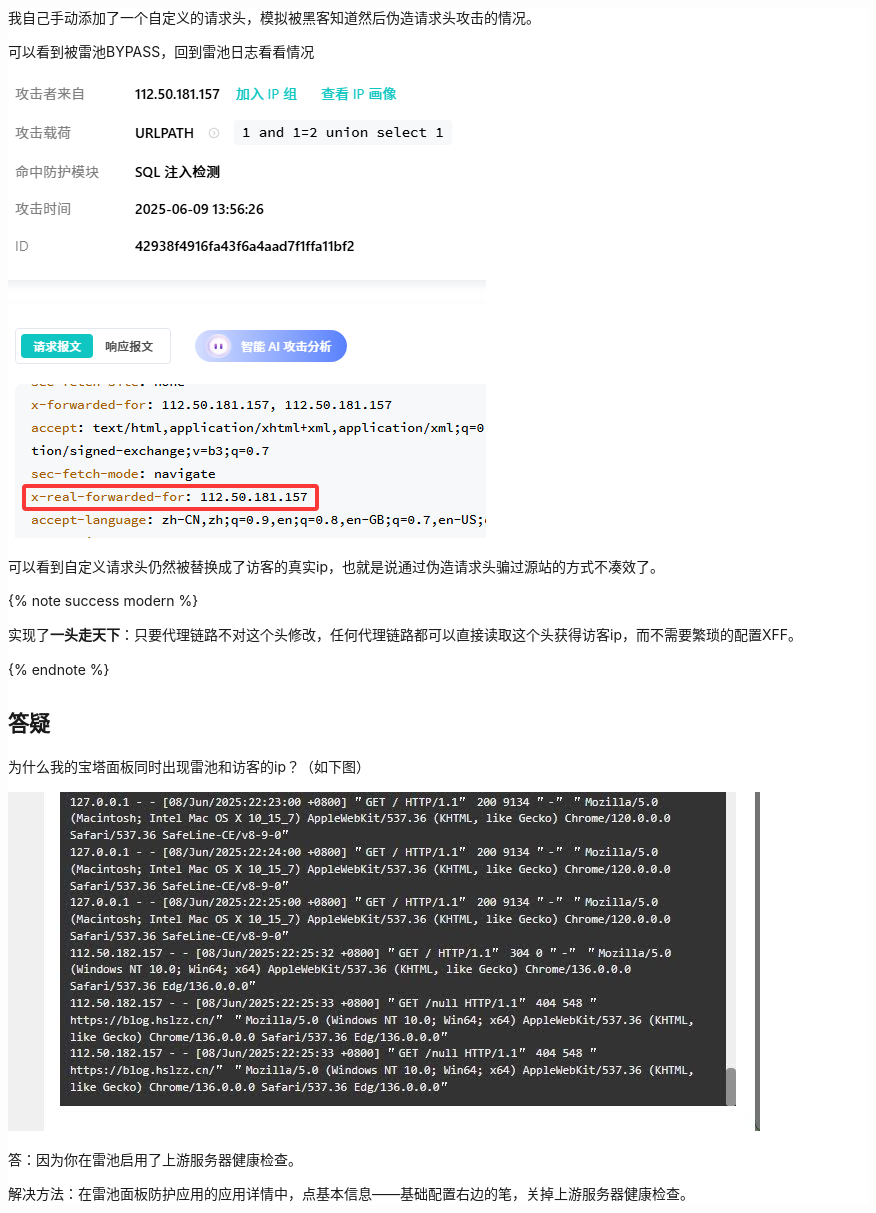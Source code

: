 我自己手动添加了一个自定义的请求头，模拟被黑客知道然后伪造请求头攻击的情况。

可以看到被雷池BYPASS，回到雷池日志看看情况

![15](/img/post/7/15.png)

可以看到自定义请求头仍然被替换成了访客的真实ip，也就是说通过伪造请求头骗过源站的方式不凑效了。

{% note success modern %}

实现了**一头走天下**：只要代理链路不对这个头修改，任何代理链路都可以直接读取这个头获得访客ip，而不需要繁琐的配置XFF。

{% endnote %}

## 答疑

为什么我的宝塔面板同时出现雷池和访客的ip？（如下图）

![16](/img/post/7/16.png)

答：因为你在雷池启用了上游服务器健康检查。

解决方法：在雷池面板防护应用的应用详情中，点基本信息——基础配置右边的笔，关掉上游服务器健康检查。
